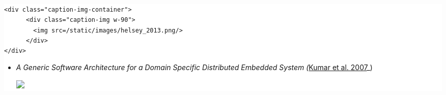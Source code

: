 	<div class="caption-img-container">
		  <div class="caption-img w-90">
		    <img src=/static/images/helsey_2013.png/>
		  </div>
	</div>

- _A Generic Software Architecture for a Domain Specific Distributed Embedded System (_[Kumar  et al. 2007](https://d1wqtxts1xzle7.cloudfront.net/57738320/2.A_genneric_Architetcure-libre.pdf?1541926903=&response-content-disposition=inline%3B+filename%3DA_Generic_Software_Architecture_for_a_Do.pdf&Expires=1732661954&Signature=SWl6M1B3ehq~aGsixKFoaHZ79fJidL-8GfHJD67rxy6gwOnDoVdAvpj87sv31GGlBCUfLTx1gd~pf2epJo8sam42vPKT0qcuLfcAiWn4DcE7JioUd4pKZp3jJF1~FGsOEH8KQv8UmyV35k03-Cbi5vBe7BNTWwWv95GrfdvTzg6am3YuC-hQQ~ojtrhOVPN06UUUMPonQa8We13QXC9hrn~GUDwjFb6e5-a~egBEgQ1WjzsQwKSUJ07-S94eBgpw2ynLLN10WrA37UATg-PVo1c1hh37MJAtA8x3eEv0se3F-R6SwDZ2cn7z~66-5QTm8L1-GYPHhwPh7ojnG04ODg__&Key-Pair-Id=APKAJLOHF5GGSLRBV4ZA)_)

	<div class="caption-img-container">
		  <div class="caption-img w-90">
		    <img src=/static/images/kumar_2007.png/>
		  </div>
	</div>
